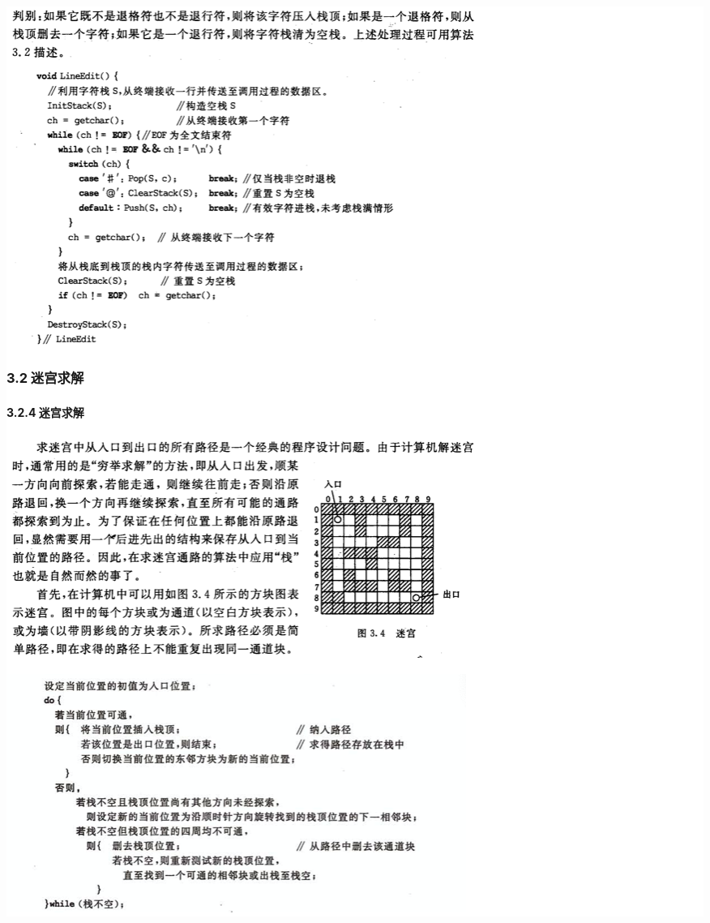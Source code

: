 ![image-20220104155717535](assets/image-20220104155717535.png)



### 3.2 迷宫求解

#### 3.2.4 迷宫求解

![image-20220104160005135](assets/image-20220104160005135.png)





![image-20220104160246026](assets/image-20220104160246026.png)
